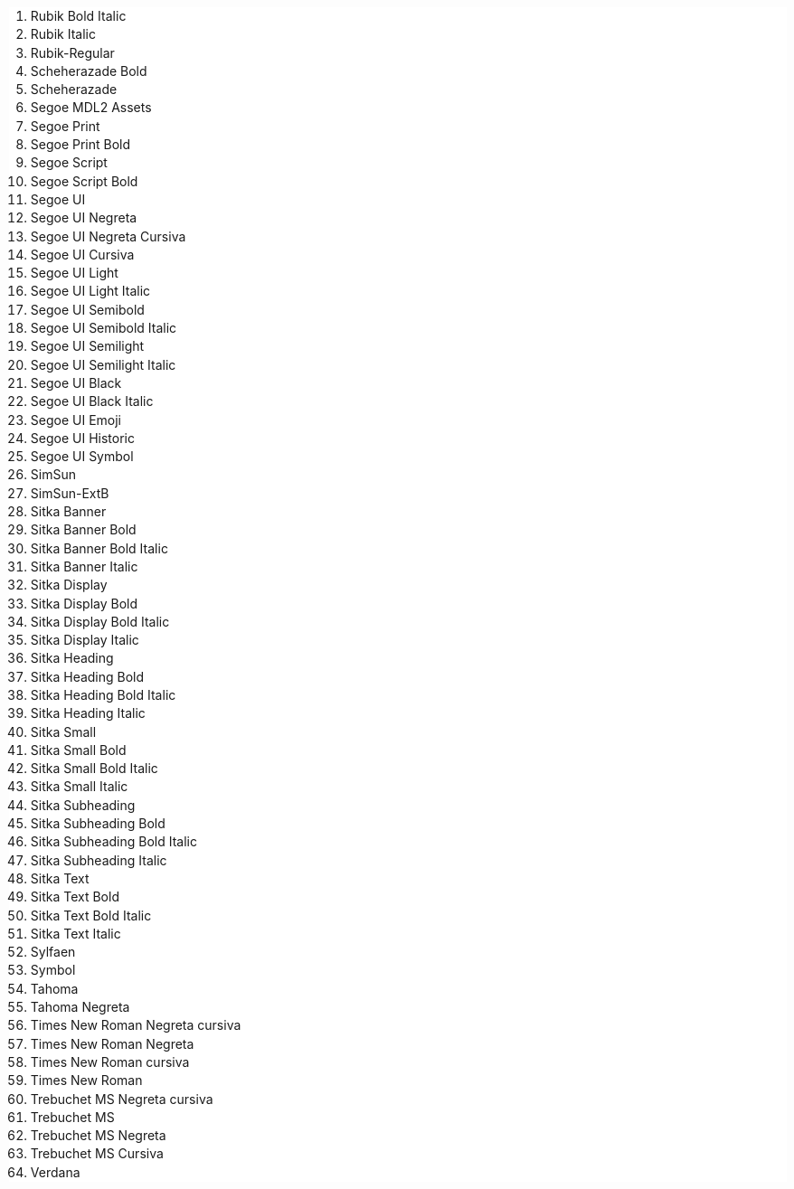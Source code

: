  1. Rubik Bold Italic
 1. Rubik Italic
 1. Rubik-Regular
 1. Scheherazade Bold
 1. Scheherazade
 1. Segoe MDL2 Assets
 1. Segoe Print
 1. Segoe Print Bold
 1. Segoe Script
 1. Segoe Script Bold
 1. Segoe UI
 1. Segoe UI Negreta
 1. Segoe UI Negreta Cursiva
 1. Segoe UI Cursiva
 1. Segoe UI Light
 1. Segoe UI Light Italic
 1. Segoe UI Semibold
 1. Segoe UI Semibold Italic
 1. Segoe UI Semilight
 1. Segoe UI Semilight Italic
 1. Segoe UI Black
 1. Segoe UI Black Italic
 1. Segoe UI Emoji
 1. Segoe UI Historic
 1. Segoe UI Symbol
 1. SimSun
 1. SimSun-ExtB
 1. Sitka Banner
 1. Sitka Banner Bold
 1. Sitka Banner Bold Italic
 1. Sitka Banner Italic
 1. Sitka Display
 1. Sitka Display Bold
 1. Sitka Display Bold Italic
 1. Sitka Display Italic
 1. Sitka Heading
 1. Sitka Heading Bold
 1. Sitka Heading Bold Italic
 1. Sitka Heading Italic
 1. Sitka Small
 1. Sitka Small Bold
 1. Sitka Small Bold Italic
 1. Sitka Small Italic
 1. Sitka Subheading
 1. Sitka Subheading Bold
 1. Sitka Subheading Bold Italic
 1. Sitka Subheading Italic
 1. Sitka Text
 1. Sitka Text Bold
 1. Sitka Text Bold Italic
 1. Sitka Text Italic
 1. Sylfaen
 1. Symbol
 1. Tahoma
 1. Tahoma Negreta
 1. Times New Roman Negreta cursiva
 1. Times New Roman Negreta
 1. Times New Roman cursiva
 1. Times New Roman
 1. Trebuchet MS Negreta cursiva
 1. Trebuchet MS
 1. Trebuchet MS Negreta
 1. Trebuchet MS Cursiva
 1. Verdana